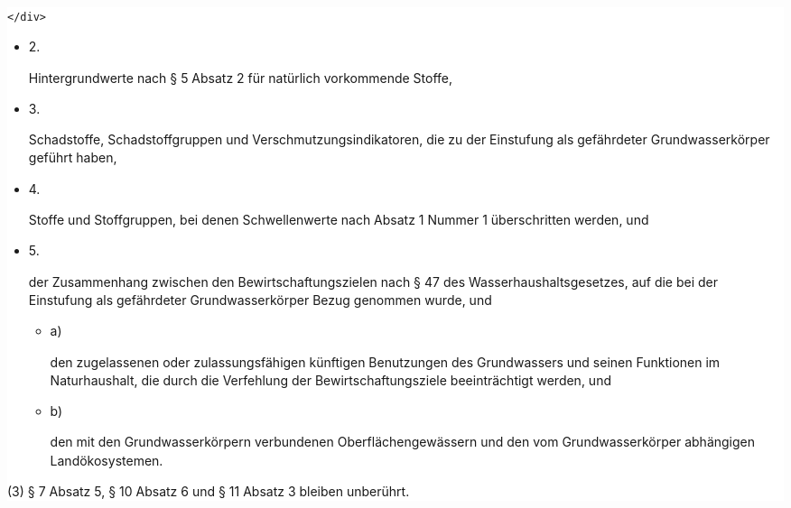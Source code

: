     </div>

  - 2\.
    
    <div>
    
    Hintergrundwerte nach § 5 Absatz 2 für natürlich vorkommende Stoffe,
    
    </div>

  - 3\.
    
    <div>
    
    Schadstoffe, Schadstoffgruppen und Verschmutzungsindikatoren, die zu
    der Einstufung als gefährdeter Grundwasserkörper geführt haben,
    
    </div>

  - 4\.
    
    <div>
    
    Stoffe und Stoffgruppen, bei denen Schwellenwerte nach Absatz 1
    Nummer 1 überschritten werden, und
    
    </div>

  - 5\.
    
    <div>
    
    der Zusammenhang zwischen den Bewirtschaftungszielen nach § 47 des
    Wasserhaushaltsgesetzes, auf die bei der Einstufung als gefährdeter
    Grundwasserkörper Bezug genommen wurde, und
    
      - a)
        
        <div>
        
        den zugelassenen oder zulassungsfähigen künftigen Benutzungen
        des Grundwassers und seinen Funktionen im Naturhaushalt, die
        durch die Verfehlung der Bewirtschaftungsziele beeinträchtigt
        werden, und
        
        </div>
    
      - b)
        
        <div>
        
        den mit den Grundwasserkörpern verbundenen Oberflächengewässern
        und den vom Grundwasserkörper abhängigen Landökosystemen.
        
        </div>
    
    </div>

</div>

<div class="jurAbsatz">

(3) § 7 Absatz 5, § 10 Absatz 6 und § 11 Absatz 3 bleiben unberührt.
